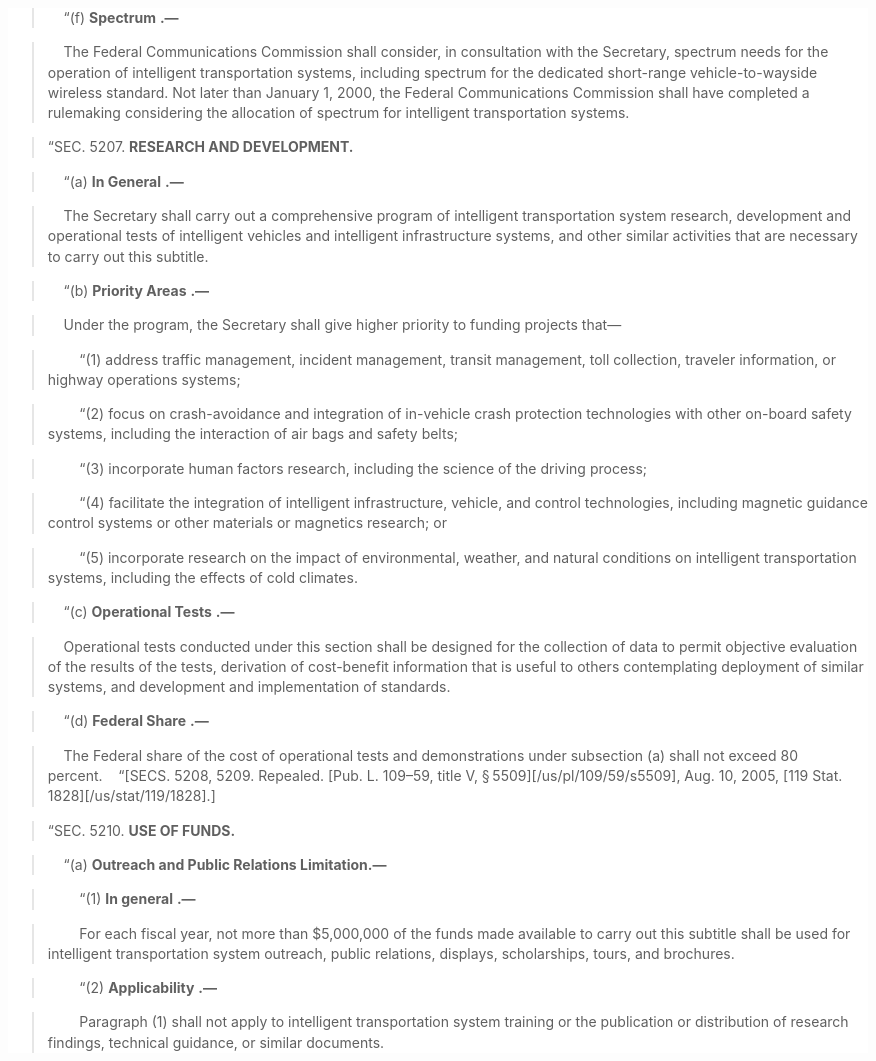 >     “(f)  __Spectrum__  __.—__ 

>     The Federal Communications Commission shall consider, in consultation with the Secretary, spectrum needs for the operation of intelligent transportation systems, including spectrum for the dedicated short-range vehicle-to-wayside wireless standard. Not later than January 1, 2000, the Federal Communications Commission shall have completed a rulemaking considering the allocation of spectrum for intelligent transportation systems.

> “SEC. 5207. __RESEARCH AND DEVELOPMENT.__ 

>     “(a)  __In General__  __.—__ 

>     The Secretary shall carry out a comprehensive program of intelligent transportation system research, development and operational tests of intelligent vehicles and intelligent infrastructure systems, and other similar activities that are necessary to carry out this subtitle.

>     “(b)  __Priority Areas__  __.—__ 

>     Under the program, the Secretary shall give higher priority to funding projects that—

>         “(1) address traffic management, incident management, transit management, toll collection, traveler information, or highway operations systems;

>         “(2) focus on crash-avoidance and integration of in-vehicle crash protection technologies with other on-board safety systems, including the interaction of air bags and safety belts;

>         “(3) incorporate human factors research, including the science of the driving process;

>         “(4) facilitate the integration of intelligent infrastructure, vehicle, and control technologies, including magnetic guidance control systems or other materials or magnetics research; or

>         “(5) incorporate research on the impact of environmental, weather, and natural conditions on intelligent transportation systems, including the effects of cold climates.

>     “(c)  __Operational Tests__  __.—__ 

>     Operational tests conducted under this section shall be designed for the collection of data to permit objective evaluation of the results of the tests, derivation of cost-benefit information that is useful to others contemplating deployment of similar systems, and development and implementation of standards.

>     “(d)  __Federal Share__  __.—__ 

>     The Federal share of the cost of operational tests and demonstrations under subsection (a) shall not exceed 80 percent.    “\[SECS. 5208, 5209. Repealed. [Pub. L. 109–59, title V, § 5509][/us/pl/109/59/s5509], Aug. 10, 2005, [119 Stat. 1828][/us/stat/119/1828].\]

> “SEC. 5210. __USE OF FUNDS.__ 

>     “(a) __Outreach and Public Relations Limitation.—__ 

>         “(1)  __In general__  __.—__ 

>         For each fiscal year, not more than $5,000,000 of the funds made available to carry out this subtitle shall be used for intelligent transportation system outreach, public relations, displays, scholarships, tours, and brochures.

>         “(2)  __Applicability__  __.—__ 

>         Paragraph (1) shall not apply to intelligent transportation system training or the publication or distribution of research findings, technical guidance, or similar documents.


[/us/usc/t49/s6503]: https://publicdocs.github.io/go/links?ns=uslm&ref=%2Fus%2Fusc%2Ft49%2Fs6503
[/us/usc/t49/s6503]: https://publicdocs.github.io/go/links?ns=uslm&ref=%2Fus%2Fusc%2Ft49%2Fs6503
[/us/usc/t31/s1341]: https://publicdocs.github.io/go/links?ns=uslm&ref=%2Fus%2Fusc%2Ft31%2Fs1341
[/us/usc/t15/s3710a]: https://publicdocs.github.io/go/links?ns=uslm&ref=%2Fus%2Fusc%2Ft15%2Fs3710a
[/us/usc/t15/s3701]: https://publicdocs.github.io/go/links?ns=uslm&ref=%2Fus%2Fusc%2Ft15%2Fs3701
[/us/pl/105/178/s5102]: https://publicdocs.github.io/go/links?ns=uslm&ref=%2Fus%2Fpl%2F105%2F178%2Fs5102
[/us/stat/112/422]: https://publicdocs.github.io/go/links?ns=uslm&ref=%2Fus%2Fstat%2F112%2F422
[/us/pl/109/59]: https://publicdocs.github.io/go/links?ns=uslm&ref=%2Fus%2Fpl%2F109%2F59
[/us/stat/119/1781-1785]: https://publicdocs.github.io/go/links?ns=uslm&ref=%2Fus%2Fstat%2F119%2F1781-1785
[/us/pl/110/244/s111/g/1]: https://publicdocs.github.io/go/links?ns=uslm&ref=%2Fus%2Fpl%2F110%2F244%2Fs111%2Fg%2F1
[/us/stat/122/1605]: https://publicdocs.github.io/go/links?ns=uslm&ref=%2Fus%2Fstat%2F122%2F1605
[/us/pl/111/350/s5/e/2]: https://publicdocs.github.io/go/links?ns=uslm&ref=%2Fus%2Fpl%2F111%2F350%2Fs5%2Fe%2F2
[/us/stat/124/3847]: https://publicdocs.github.io/go/links?ns=uslm&ref=%2Fus%2Fstat%2F124%2F3847
[/us/pl/112/141/s52002/a]: https://publicdocs.github.io/go/links?ns=uslm&ref=%2Fus%2Fpl%2F112%2F141%2Fs52002%2Fa
[/us/stat/126/866]: https://publicdocs.github.io/go/links?ns=uslm&ref=%2Fus%2Fstat%2F126%2F866
[/us/pl/114/94/s6019/d/1/C]: https://publicdocs.github.io/go/links?ns=uslm&ref=%2Fus%2Fpl%2F114%2F94%2Fs6019%2Fd%2F1%2FC
[/us/stat/129/1581]: https://publicdocs.github.io/go/links?ns=uslm&ref=%2Fus%2Fstat%2F129%2F1581
[/us/pl/112/141/s51001]: https://publicdocs.github.io/go/links?ns=uslm&ref=%2Fus%2Fpl%2F112%2F141%2Fs51001
[/us/pl/96/480]: https://publicdocs.github.io/go/links?ns=uslm&ref=%2Fus%2Fpl%2F96%2F480
[/us/stat/94/2311]: https://publicdocs.github.io/go/links?ns=uslm&ref=%2Fus%2Fstat%2F94%2F2311
[/us/usc/t15/s3701]: https://publicdocs.github.io/go/links?ns=uslm&ref=%2Fus%2Fusc%2Ft15%2Fs3701
[/us/pl/90/495/s30]: https://publicdocs.github.io/go/links?ns=uslm&ref=%2Fus%2Fpl%2F90%2F495%2Fs30
[/us/stat/82/831]: https://publicdocs.github.io/go/links?ns=uslm&ref=%2Fus%2Fstat%2F82%2F831
[/us/pl/91/646/s220/a/10]: https://publicdocs.github.io/go/links?ns=uslm&ref=%2Fus%2Fpl%2F91%2F646%2Fs220%2Fa%2F10
[/us/stat/84/1903]: https://publicdocs.github.io/go/links?ns=uslm&ref=%2Fus%2Fstat%2F84%2F1903
[/us/pl/114/94/s6019/d/1/C/i]: https://publicdocs.github.io/go/links?ns=uslm&ref=%2Fus%2Fpl%2F114%2F94%2Fs6019%2Fd%2F1%2FC%2Fi
[/us/usc/t49/s6503]: https://publicdocs.github.io/go/links?ns=uslm&ref=%2Fus%2Fusc%2Ft49%2Fs6503
[/us/pl/114/94/s6019/d/1/C/ii]: https://publicdocs.github.io/go/links?ns=uslm&ref=%2Fus%2Fpl%2F114%2F94%2Fs6019%2Fd%2F1%2FC%2Fii
[/us/usc/t49/s6503]: https://publicdocs.github.io/go/links?ns=uslm&ref=%2Fus%2Fusc%2Ft49%2Fs6503
[/us/pl/112/141/s52002/a/1]: https://publicdocs.github.io/go/links?ns=uslm&ref=%2Fus%2Fpl%2F112%2F141%2Fs52002%2Fa%2F1
[/us/pl/112/141/s52002/a/2/B]: https://publicdocs.github.io/go/links?ns=uslm&ref=%2Fus%2Fpl%2F112%2F141%2Fs52002%2Fa%2F2%2FB
[/us/pl/112/141/s52002/a/2/A]: https://publicdocs.github.io/go/links?ns=uslm&ref=%2Fus%2Fpl%2F112%2F141%2Fs52002%2Fa%2F2%2FA
[/us/pl/112/141/s52002/a/2/A]: https://publicdocs.github.io/go/links?ns=uslm&ref=%2Fus%2Fpl%2F112%2F141%2Fs52002%2Fa%2F2%2FA
[/us/pl/112/141/s52002/a/2/D/i]: https://publicdocs.github.io/go/links?ns=uslm&ref=%2Fus%2Fpl%2F112%2F141%2Fs52002%2Fa%2F2%2FD%2Fi
[/us/pl/112/141/s52002/a/2/D/ii]: https://publicdocs.github.io/go/links?ns=uslm&ref=%2Fus%2Fpl%2F112%2F141%2Fs52002%2Fa%2F2%2FD%2Fii
[/us/pl/112/141/s52002/a/2/A]: https://publicdocs.github.io/go/links?ns=uslm&ref=%2Fus%2Fpl%2F112%2F141%2Fs52002%2Fa%2F2%2FA
[/us/pl/112/141/s52002/a/2/E]: https://publicdocs.github.io/go/links?ns=uslm&ref=%2Fus%2Fpl%2F112%2F141%2Fs52002%2Fa%2F2%2FE
[/us/pl/112/141/s52002/a/2/A]: https://publicdocs.github.io/go/links?ns=uslm&ref=%2Fus%2Fpl%2F112%2F141%2Fs52002%2Fa%2F2%2FA
[/us/pl/112/141/s52002/a/2/F]: https://publicdocs.github.io/go/links?ns=uslm&ref=%2Fus%2Fpl%2F112%2F141%2Fs52002%2Fa%2F2%2FF
[/us/pl/112/141/s52002/a/2/A]: https://publicdocs.github.io/go/links?ns=uslm&ref=%2Fus%2Fpl%2F112%2F141%2Fs52002%2Fa%2F2%2FA
[/us/pl/112/141/s52002/a/2/A]: https://publicdocs.github.io/go/links?ns=uslm&ref=%2Fus%2Fpl%2F112%2F141%2Fs52002%2Fa%2F2%2FA
[/us/pl/112/141/s52002/a/2/A]: https://publicdocs.github.io/go/links?ns=uslm&ref=%2Fus%2Fpl%2F112%2F141%2Fs52002%2Fa%2F2%2FA
[/us/pl/112/141/s52002/a/2/A]: https://publicdocs.github.io/go/links?ns=uslm&ref=%2Fus%2Fpl%2F112%2F141%2Fs52002%2Fa%2F2%2FA
[/us/pl/112/141/s52002/a/3/A]: https://publicdocs.github.io/go/links?ns=uslm&ref=%2Fus%2Fpl%2F112%2F141%2Fs52002%2Fa%2F3%2FA
[/us/pl/112/141/s52002/a/3/B]: https://publicdocs.github.io/go/links?ns=uslm&ref=%2Fus%2Fpl%2F112%2F141%2Fs52002%2Fa%2F3%2FB
[/us/pl/112/141/s52002/a/3/C]: https://publicdocs.github.io/go/links?ns=uslm&ref=%2Fus%2Fpl%2F112%2F141%2Fs52002%2Fa%2F3%2FC
[/us/pl/112/141/s52002/a/3/D]: https://publicdocs.github.io/go/links?ns=uslm&ref=%2Fus%2Fpl%2F112%2F141%2Fs52002%2Fa%2F3%2FD
[/us/pl/112/141/s52002/a/4/A]: https://publicdocs.github.io/go/links?ns=uslm&ref=%2Fus%2Fpl%2F112%2F141%2Fs52002%2Fa%2F4%2FA
[/us/pl/112/141/s52002/a/4/B]: https://publicdocs.github.io/go/links?ns=uslm&ref=%2Fus%2Fpl%2F112%2F141%2Fs52002%2Fa%2F4%2FB
[/us/pl/112/141/s52002/a/5]: https://publicdocs.github.io/go/links?ns=uslm&ref=%2Fus%2Fpl%2F112%2F141%2Fs52002%2Fa%2F5
[/us/pl/111/350]: https://publicdocs.github.io/go/links?ns=uslm&ref=%2Fus%2Fpl%2F111%2F350
[/us/usc/t41/s5]: https://publicdocs.github.io/go/links?ns=uslm&ref=%2Fus%2Fusc%2Ft41%2Fs5
[/us/pl/110/244]: https://publicdocs.github.io/go/links?ns=uslm&ref=%2Fus%2Fpl%2F110%2F244
[/us/pl/109/59/s5201/b/2]: https://publicdocs.github.io/go/links?ns=uslm&ref=%2Fus%2Fpl%2F109%2F59%2Fs5201%2Fb%2F2
[/us/pl/109/59/s5201/b/1]: https://publicdocs.github.io/go/links?ns=uslm&ref=%2Fus%2Fpl%2F109%2F59%2Fs5201%2Fb%2F1
[/us/pl/109/59/s5201/e/1]: https://publicdocs.github.io/go/links?ns=uslm&ref=%2Fus%2Fpl%2F109%2F59%2Fs5201%2Fe%2F1
[/us/pl/109/59/s5201/c]: https://publicdocs.github.io/go/links?ns=uslm&ref=%2Fus%2Fpl%2F109%2F59%2Fs5201%2Fc
[/us/pl/109/59/s5201/d]: https://publicdocs.github.io/go/links?ns=uslm&ref=%2Fus%2Fpl%2F109%2F59%2Fs5201%2Fd
[/us/pl/109/59/s5201/b/1]: https://publicdocs.github.io/go/links?ns=uslm&ref=%2Fus%2Fpl%2F109%2F59%2Fs5201%2Fb%2F1